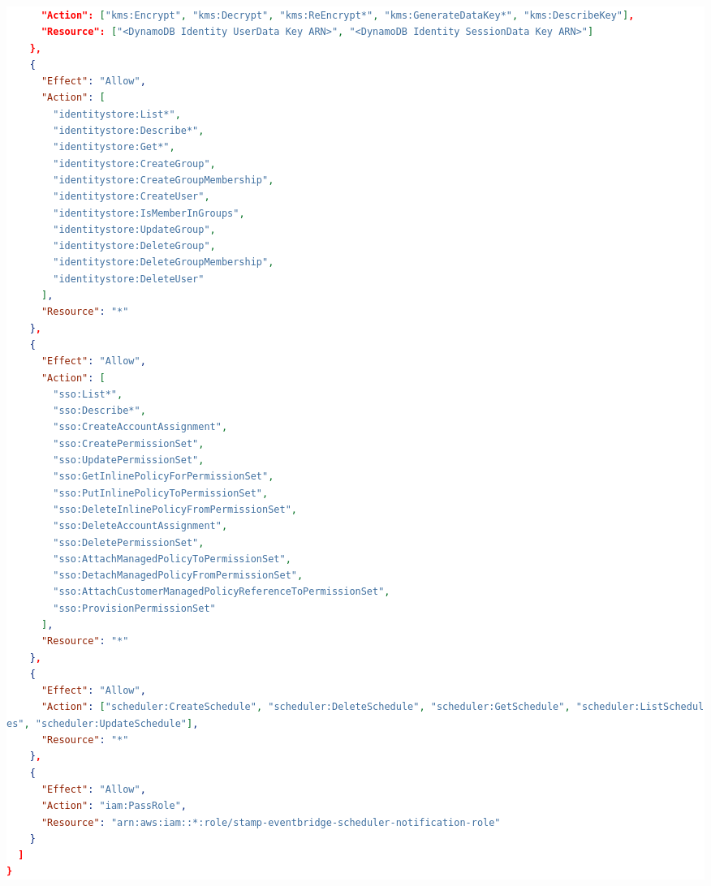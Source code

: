 ```json
      "Action": ["kms:Encrypt", "kms:Decrypt", "kms:ReEncrypt*", "kms:GenerateDataKey*", "kms:DescribeKey"],
      "Resource": ["<DynamoDB Identity UserData Key ARN>", "<DynamoDB Identity SessionData Key ARN>"]
    },
    {
      "Effect": "Allow",
      "Action": [
        "identitystore:List*",
        "identitystore:Describe*",
        "identitystore:Get*",
        "identitystore:CreateGroup",
        "identitystore:CreateGroupMembership",
        "identitystore:CreateUser",
        "identitystore:IsMemberInGroups",
        "identitystore:UpdateGroup",
        "identitystore:DeleteGroup",
        "identitystore:DeleteGroupMembership",
        "identitystore:DeleteUser"
      ],
      "Resource": "*"
    },
    {
      "Effect": "Allow",
      "Action": [
        "sso:List*",
        "sso:Describe*",
        "sso:CreateAccountAssignment",
        "sso:CreatePermissionSet",
        "sso:UpdatePermissionSet",
        "sso:GetInlinePolicyForPermissionSet",
        "sso:PutInlinePolicyToPermissionSet",
        "sso:DeleteInlinePolicyFromPermissionSet",
        "sso:DeleteAccountAssignment",
        "sso:DeletePermissionSet",
        "sso:AttachManagedPolicyToPermissionSet",
        "sso:DetachManagedPolicyFromPermissionSet",
        "sso:AttachCustomerManagedPolicyReferenceToPermissionSet",
        "sso:ProvisionPermissionSet"
      ],
      "Resource": "*"
    },
    {
      "Effect": "Allow",
      "Action": ["scheduler:CreateSchedule", "scheduler:DeleteSchedule", "scheduler:GetSchedule", "scheduler:ListSchedules", "scheduler:UpdateSchedule"],
      "Resource": "*"
    },
    {
      "Effect": "Allow",
      "Action": "iam:PassRole",
      "Resource": "arn:aws:iam::*:role/stamp-eventbridge-scheduler-notification-role"
    }
  ]
}
```
